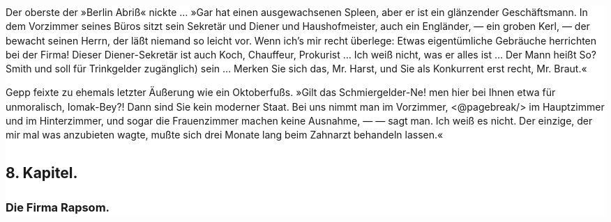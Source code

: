 Der oberste der »Berlin Abriß« nickte … »Gar hat
einen ausgewachsenen Spleen, aber er ist ein glänzender
Geschäftsmann. In dem Vorzimmer seines Büros sitzt
sein Sekretär und Diener und Haushofmeister, auch ein
Engländer, — ein groben Kerl, — der bewacht seinen
Herrn, der läßt niemand so leicht vor. Wenn ich’s mir
recht überlege: Etwas eigentümliche Gebräuche herrichten
bei der Firma! Dieser Diener-Sekretär ist auch Koch,
Chauffeur, Prokurist … Ich weiß nicht, was er alles
ist … Der Mann heißt So? Smith und soll für Trinkgelder
zugänglich) sein … Merken Sie sich das, Mr.
Harst, und Sie als Konkurrent erst recht, Mr. Braut.«

Gepp feixte zu ehemals letzter Äußerung wie ein
Oktoberfußs. »Gilt das Schmiergelder-Ne! men hier bei
Ihnen etwa für unmoralisch, Iomak-Bey?! Dann sind Sie
kein moderner Staat. Bei uns nimmt man im Vorzimmer,
<@pagebreak/>
im Hauptzimmer und im Hinterzimmer, und sogar
die Frauenzimmer machen keine Ausnahme, — — sagt
man. Ich weiß es nicht. Der einzige, der mir mal was anzubieten
wagte, mußte sich drei Monate lang beim Zahnarzt
behandeln lassen.«

<h2>8. Kapitel.</h2>

<h3>Die Firma Rapsom.</h3>

